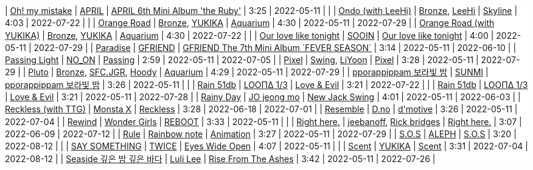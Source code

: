 | [Oh! my mistake](https://open.spotify.com/track/396Dkg9z5Q1hXxKryeP9T8) | [APRIL](https://open.spotify.com/artist/4cJ99wTjC60pXcfyISL9fa) | [APRIL 6th Mini Album 'the Ruby'](https://open.spotify.com/album/6UOBloGQtXOHiAMjJm2LD5) | 3:25 | 2022-05-11 |  |
| [Ondo \(with LeeHi\)](https://open.spotify.com/track/4FODqQZ3lvhqmSWAKXPjhY) | [Bronze](https://open.spotify.com/artist/4YJiSEvipvRRttmmpvT3U7), [LeeHi](https://open.spotify.com/artist/7cVZApDoQZpS447nHTsNqu) | [Skyline](https://open.spotify.com/album/3SjIA2SL9WUDf8skobvjwE) | 4:03 | 2022-07-22 |  |
| [Orange Road](https://open.spotify.com/track/4OIGXQkYgOhaiyGmP8Vvhp) | [Bronze](https://open.spotify.com/artist/4YJiSEvipvRRttmmpvT3U7), [YUKIKA](https://open.spotify.com/artist/4RfI1z9u2xIc5Qnqac4JbO) | [Aquarium](https://open.spotify.com/album/68DQ72Ez9AhEtByI4k9i2Z) | 4:30 | 2022-05-11 | 2022-07-29 |
| [Orange Road \(with YUKIKA\)](https://open.spotify.com/track/0HITwsLMbMXKmiOyz41OjP) | [Bronze](https://open.spotify.com/artist/4YJiSEvipvRRttmmpvT3U7), [YUKIKA](https://open.spotify.com/artist/4RfI1z9u2xIc5Qnqac4JbO) | [Aquarium](https://open.spotify.com/album/22QfrmF0MIxc9In6DWqF1v) | 4:30 | 2022-07-22 |  |
| [Our love like tonight](https://open.spotify.com/track/5qtYh6ZnzFGwwwJ8BknAsx) | [SOOIN](https://open.spotify.com/artist/1DxQgqC0FRx2RkiGAlXNPb) | [Our love like tonight](https://open.spotify.com/album/54q8WeKHUNWYOvTvMLmy6x) | 4:00 | 2022-05-11 | 2022-07-29 |
| [Paradise](https://open.spotify.com/track/5dl4insuwy9dfDw3Co0fKO) | [GFRIEND](https://open.spotify.com/artist/0qlWcS66ohOIi0M8JZwPft) | [GFRIEND The 7th Mini Album \`FEVER SEASON\`](https://open.spotify.com/album/653wpLLPgri15mVNwJOTVR) | 3:14 | 2022-05-11 | 2022-06-10 |
| [Passing Light](https://open.spotify.com/track/0eXreZ3kZDgnqhvgXz6Mav) | [NO\_ON](https://open.spotify.com/artist/44CBCqoh0b32RmvSVB5Jiz) | [Passing](https://open.spotify.com/album/5oUO7dUg3pRcaO5SnpLef3) | 2:59 | 2022-05-11 | 2022-07-05 |
| [Pixel](https://open.spotify.com/track/3cuofWllYn8kBdMGVrvPTI) | [Swing](https://open.spotify.com/artist/66bVJmfvszO59SwBAc4z9W), [LiYoon](https://open.spotify.com/artist/6MAEen0SL68c1kJ7Ylaxvn) | [Pixel](https://open.spotify.com/album/3smEGBtxcckJh80i2BA3Ml) | 3:28 | 2022-05-11 | 2022-07-29 |
| [Pluto](https://open.spotify.com/track/5MUcrvartDMO0jj9xbYavg) | [Bronze](https://open.spotify.com/artist/4YJiSEvipvRRttmmpvT3U7), [SFC.JGR](https://open.spotify.com/artist/6Ia8wkjjUXRx9jqFsVJqHQ), [Hoody](https://open.spotify.com/artist/7lXgbtBDcCRbfc5f8FhGUL) | [Aquarium](https://open.spotify.com/album/68DQ72Ez9AhEtByI4k9i2Z) | 4:29 | 2022-05-11 | 2022-07-29 |
| [pporappippam 보라빛 밤](https://open.spotify.com/track/7oQh96s9YemWG3A4zkIbrU) | [SUNMI](https://open.spotify.com/artist/6MoXcK2GyGg7FIyxPU5yW6) | [pporappippam 보라빛 밤](https://open.spotify.com/album/5IKVYCIhY5SyMhj1cYovz3) | 3:26 | 2022-05-11 |  |
| [Rain 51db](https://open.spotify.com/track/3WALXPWdol0F0quHImXEYm) | [LOOΠΔ 1/3](https://open.spotify.com/artist/4u9YxYzCjpMjnMcwNu9fzy) | [Love & Evil](https://open.spotify.com/album/2o19HGYWURILfZ9BSNw4ue) | 3:21 | 2022-07-22 |  |
| [Rain 51db](https://open.spotify.com/track/5n7igdr3vMrBA8tUTEqDyd) | [LOOΠΔ 1/3](https://open.spotify.com/artist/4u9YxYzCjpMjnMcwNu9fzy) | [Love & Evil](https://open.spotify.com/album/2sfaytEMgRE6oXo4vTNFbc) | 3:21 | 2022-05-11 | 2022-07-28 |
| [Rainy Day](https://open.spotify.com/track/4OCZVm1YHv8rM5EEilS5qX) | [JO jeong mo](https://open.spotify.com/artist/1aSCZCjPubMoIX9PoyXdqg) | [New Jack Swing](https://open.spotify.com/album/1DEuADLrC0bJekeYJdY7ME) | 4:01 | 2022-05-11 | 2022-06-03 |
| [Reckless \(with TTG\)](https://open.spotify.com/track/4AjlkfzjcDBs9dsCRbBmFB) | [Monsta X](https://open.spotify.com/artist/4TnGh5PKbSjpYqpIdlW5nz) | [Reckless](https://open.spotify.com/album/4PPuKcHISN1tFnSpWjOp0o) | 3:28 | 2022-06-18 | 2022-07-01 |
| [Resemble](https://open.spotify.com/track/746Ez7LiMWs5InrrnzbtBX) | [D.no](https://open.spotify.com/artist/65XxCQXyj2MZ99bQmxgavW) | [d'motive](https://open.spotify.com/album/7agoIZYuOrEpnhIobnqZfO) | 3:26 | 2022-05-11 | 2022-07-04 |
| [Rewind](https://open.spotify.com/track/6UNRjSjhTNTu4b8fNEhDya) | [Wonder Girls](https://open.spotify.com/artist/3Cv2vi3WTl8VZOTdrBkKdM) | [REBOOT](https://open.spotify.com/album/6uZUsBaw4hH7TPa60A1W3a) | 3:33 | 2022-05-11 |  |
| [Right here.](https://open.spotify.com/track/4ny1oXxI1Y3wVsrgYYFLg7) | [jeebanoff](https://open.spotify.com/artist/6FK6uP46ntwU9gaQQxTlDV), [Rick bridges](https://open.spotify.com/artist/5TmTQv1VaF0VDAmC9eAQ2m) | [Right here.](https://open.spotify.com/album/2aNspd4IBSjrTGH8HxBUTW) | 3:07 | 2022-06-09 | 2022-07-12 |
| [Rule](https://open.spotify.com/track/3lq58jcmLzwtWkzzR5Ppls) | [Rainbow note](https://open.spotify.com/artist/5qgNxAqFqHpGVqZQHvrm17) | [Animation](https://open.spotify.com/album/678QsdsjapDnh9N9iCeFyp) | 3:27 | 2022-05-11 | 2022-07-29 |
| [S.O.S](https://open.spotify.com/track/6AFTQ1U8UwAZt1yG1bs9pN) | [ALEPH](https://open.spotify.com/artist/2ncTglxMHKmCzBKckfzOEv) | [S.O.S](https://open.spotify.com/album/2sfzPfHxZZ5zYro4dHuCjF) | 3:20 | 2022-08-12 |  |
| [SAY SOMETHING](https://open.spotify.com/track/2gagYYY4R8QimbnFqd96ST) | [TWICE](https://open.spotify.com/artist/7n2Ycct7Beij7Dj7meI4X0) | [Eyes Wide Open](https://open.spotify.com/album/33jypnU7WULxPaVrjj4RXH) | 4:07 | 2022-05-11 |  |
| [Scent](https://open.spotify.com/track/1QHhyQMvuCrN1xrtLZttxk) | [YUKIKA](https://open.spotify.com/artist/4RfI1z9u2xIc5Qnqac4JbO) | [Scent](https://open.spotify.com/album/5ub9WgwYDknUaigTqwnf2G) | 3:31 | 2022-07-04 | 2022-08-12 |
| [Seaside 깊은 밤 깊은 바다](https://open.spotify.com/track/4n7cF3CwbFpW4m3HwS9kEO) | [Luli Lee](https://open.spotify.com/artist/3h4p2PKHb9JejBCHmWlthK) | [Rise From The Ashes](https://open.spotify.com/album/0OK6BqDE5hyHR3zSI2POWr) | 3:42 | 2022-05-11 | 2022-07-26 |